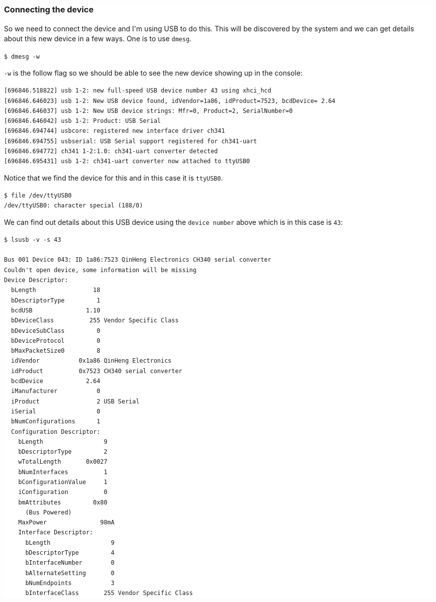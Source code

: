 
### Connecting the device
So we need to connect the device and I'm using USB to do this. This will be
discovered by the system and we can get details about this new device in a few
ways. One is to use `dmesg`.

```console
$ dmesg -w
```
`-w` is the follow flag so we should be able to see the new device showing up
in the console:
```console
[696846.518822] usb 1-2: new full-speed USB device number 43 using xhci_hcd
[696846.646023] usb 1-2: New USB device found, idVendor=1a86, idProduct=7523, bcdDevice= 2.64
[696846.646037] usb 1-2: New USB device strings: Mfr=0, Product=2, SerialNumber=0
[696846.646042] usb 1-2: Product: USB Serial
[696846.694744] usbcore: registered new interface driver ch341
[696846.694755] usbserial: USB Serial support registered for ch341-uart
[696846.694772] ch341 1-2:1.0: ch341-uart converter detected
[696846.695431] usb 1-2: ch341-uart converter now attached to ttyUSB0
```
Notice that we find the device for this and in this case it is `ttyUSB0`.
```console
$ file /dev/ttyUSB0 
/dev/ttyUSB0: character special (188/0)
```
We can find out details about this USB device using the `device number` above
which is in this case is `43`:
```console
$ lsusb -v -s 43

Bus 001 Device 043: ID 1a86:7523 QinHeng Electronics CH340 serial converter
Couldn't open device, some information will be missing
Device Descriptor:
  bLength                18
  bDescriptorType         1
  bcdUSB               1.10
  bDeviceClass          255 Vendor Specific Class
  bDeviceSubClass         0 
  bDeviceProtocol         0 
  bMaxPacketSize0         8
  idVendor           0x1a86 QinHeng Electronics
  idProduct          0x7523 CH340 serial converter
  bcdDevice            2.64
  iManufacturer           0 
  iProduct                2 USB Serial
  iSerial                 0 
  bNumConfigurations      1
  Configuration Descriptor:
    bLength                 9
    bDescriptorType         2
    wTotalLength       0x0027
    bNumInterfaces          1
    bConfigurationValue     1
    iConfiguration          0 
    bmAttributes         0x80
      (Bus Powered)
    MaxPower               98mA
    Interface Descriptor:
      bLength                 9
      bDescriptorType         4
      bInterfaceNumber        0
      bAlternateSetting       0
      bNumEndpoints           3
      bInterfaceClass       255 Vendor Specific Class
```